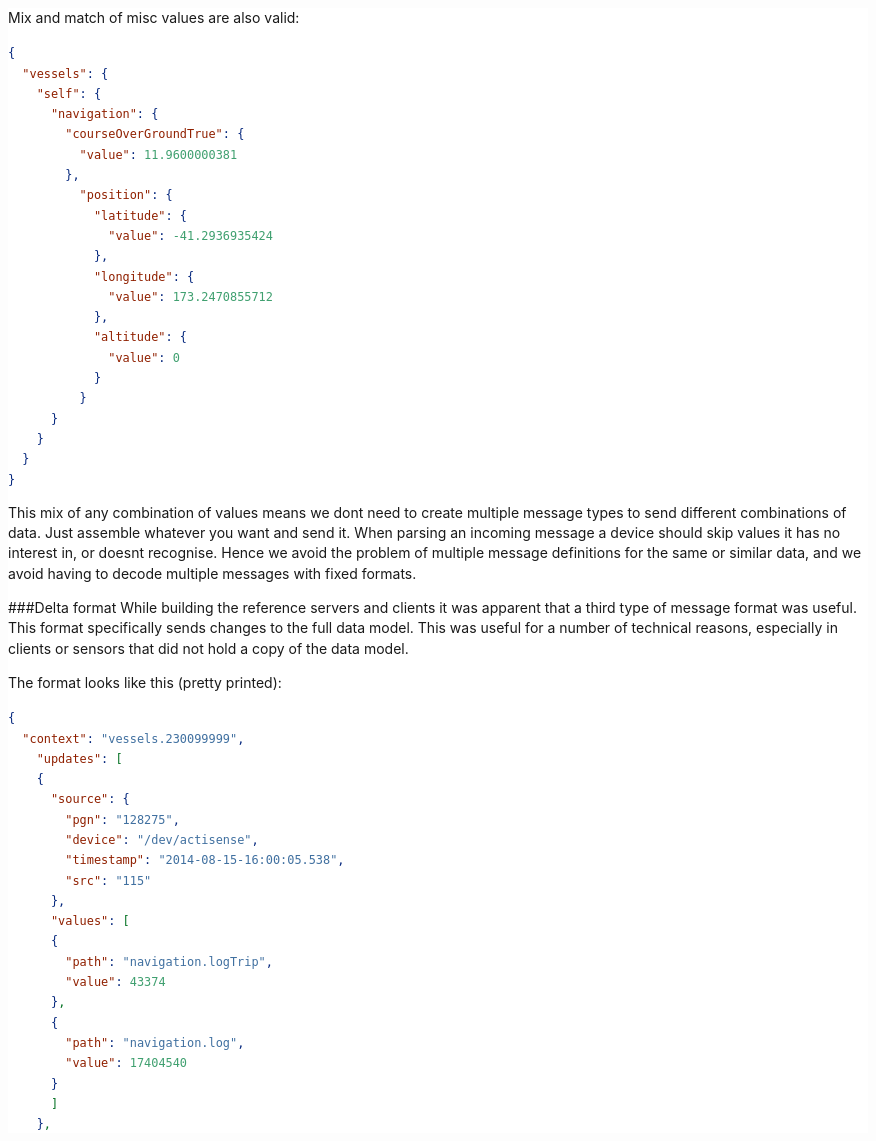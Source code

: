 Mix and match of misc values are also valid:

```json
{
  "vessels": {
    "self": {
      "navigation": {
        "courseOverGroundTrue": {
          "value": 11.9600000381
        },
          "position": {
            "latitude": {
              "value": -41.2936935424
            },
            "longitude": {
              "value": 173.2470855712
            },
            "altitude": {
              "value": 0
            }
          }
      }
    }
  }
}
```

This mix of any combination of values means we dont need to create multiple message types to send different combinations
of data. Just assemble whatever you want and send it. When parsing an incoming message a device should skip values it
has no interest in, or doesnt recognise. Hence we avoid the problem of multiple message definitions for the same or
similar data, and we avoid having to decode multiple messages with fixed formats.

###Delta format
While building the reference servers and clients it was apparent that a third type of message format was useful. This
format specifically sends changes to the full data model. This was useful for a number of technical reasons, especially
in clients or sensors that did not hold a copy of the data model.

The format looks like this (pretty printed):

```json
{
  "context": "vessels.230099999",
    "updates": [
    {
      "source": {
        "pgn": "128275",
        "device": "/dev/actisense",
        "timestamp": "2014-08-15-16:00:05.538",
        "src": "115"
      },
      "values": [
      {
        "path": "navigation.logTrip",
        "value": 43374
      },
      {
        "path": "navigation.log",
        "value": 17404540
      }
      ]
    },
```